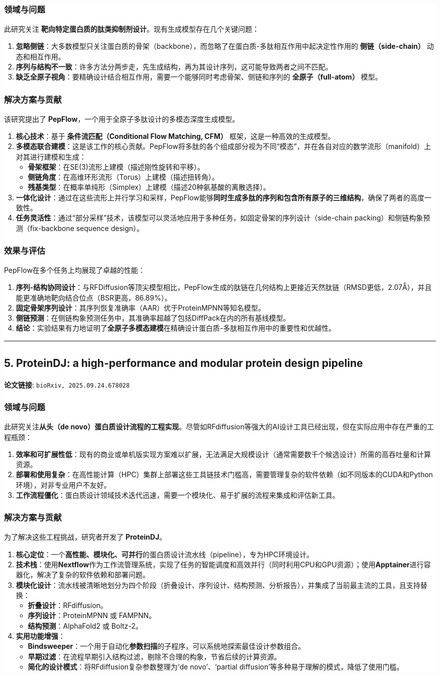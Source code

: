 ### **领域与问题**
此研究关注 **靶向特定蛋白质的肽类抑制剂设计**。现有生成模型存在几个关键问题：
1.  **忽略侧链**：大多数模型只关注蛋白质的骨架（backbone），而忽略了在蛋白质-多肽相互作用中起决定性作用的 **侧链（side-chain）** 动态和相互作用。
2.  **序列与结构不一致**：许多方法分两步走，先生成结构，再为其设计序列，这可能导致两者之间不匹配。
3.  **缺乏全原子视角**：要精确设计结合相互作用，需要一个能够同时考虑骨架、侧链和序列的 **全原子（full-atom）** 模型。

### **解决方案与贡献**
该研究提出了 **PepFlow**，一个用于全原子多肽设计的多模态深度生成模型。
1.  **核心技术**：基于 **条件流匹配（Conditional Flow Matching, CFM）** 框架，这是一种高效的生成模型。
2.  **多模态联合建模**：这是该工作的核心贡献。PepFlow将多肽的各个组成部分视为不同“模态”，并在各自对应的数学流形（manifold）上对其进行建模和生成：
    * **骨架框架**：在SE(3)流形上建模（描述刚性旋转和平移）。
    * **侧链角度**：在高维环形流形（Torus）上建模（描述扭转角）。
    * **残基类型**：在概率单纯形（Simplex）上建模（描述20种氨基酸的离散选择）。
3.  **一体化设计**：通过在这些流形上并行学习和采样，PepFlow能够**同时生成多肽的序列和包含所有原子的三维结构**，确保了两者的高度一致性。
4.  **任务灵活性**：通过“部分采样”技术，该模型可以灵活地应用于多种任务，如固定骨架的序列设计（side-chain packing）和侧链构象预测（fix-backbone sequence design）。

### **效果与评估**
PepFlow在多个任务上均展现了卓越的性能：
1.  **序列-结构协同设计**：与RFDiffusion等顶尖模型相比，PepFlow生成的肽链在几何结构上更接近天然肽链（RMSD更低，2.07Å），并且能更准确地靶向结合位点（BSR更高，86.89%）。
2.  **固定骨架序列设计**：其序列恢复准确率（AAR）优于ProteinMPNN等知名模型。
3.  **侧链预测**：在侧链构象预测任务中，其准确率超越了包括DiffPack在内的所有基线模型。
4.  **结论**：实验结果有力地证明了**全原子多模态建模**在精确设计蛋白质-多肽相互作用中的重要性和优越性。

---

## 5. ProteinDJ: a high-performance and modular protein design pipeline
**论文链接**: `bioRxiv, 2025.09.24.678028`

### **领域与问题**
此研究关注**从头（de novo）蛋白质设计流程的工程实现**。尽管如RFdiffusion等强大的AI设计工具已经出现，但在实际应用中存在严重的工程瓶颈：
1.  **效率和可扩展性低**：现有的商业或单机版实现方案难以扩展，无法满足大规模设计（通常需要数千个候选设计）所需的高吞吐量和计算资源。
2.  **部署和使用复杂**：在高性能计算（HPC）集群上部署这些工具链技术门槛高，需要管理复杂的软件依赖（如不同版本的CUDA和Python环境），对非专业用户不友好。
3.  **工作流程僵化**：蛋白质设计领域技术迭代迅速，需要一个模块化、易于扩展的流程来集成和评估新工具。

### **解决方案与贡献**
为了解决这些工程挑战，研究者开发了 **ProteinDJ**。
1.  **核心定位**：一个**高性能、模块化、可并行**的蛋白质设计流水线（pipeline），专为HPC环境设计。
2.  **技术栈**：使用**Nextflow**作为工作流管理系统，实现了任务的智能调度和高效并行（同时利用CPU和GPU资源）；使用**Apptainer**进行容器化，解决了复杂的软件依赖和部署问题。
3.  **模块化设计**：流水线被清晰地划分为四个阶段（折叠设计、序列设计、结构预测、分析报告），并集成了当前最主流的工具，且支持替换：
    * **折叠设计**：RFdiffusion。
    * **序列设计**：ProteinMPNN 或 FAMPNN。
    * **结构预测**：AlphaFold2 或 Boltz-2。
4.  **实用功能增强**：
    * **Bindsweeper**：一个用于自动化**参数扫描**的子程序，可以系统地探索最佳设计参数组合。
    * **早期过滤**：在流程早期引入结构过滤，剔除不合理的构象，节省后续的计算资源。
    * **简化的设计模式**：将RFdiffusion复杂参数整理为‘de novo’、‘partial diffusion’等多种易于理解的模式，降低了使用门槛。
